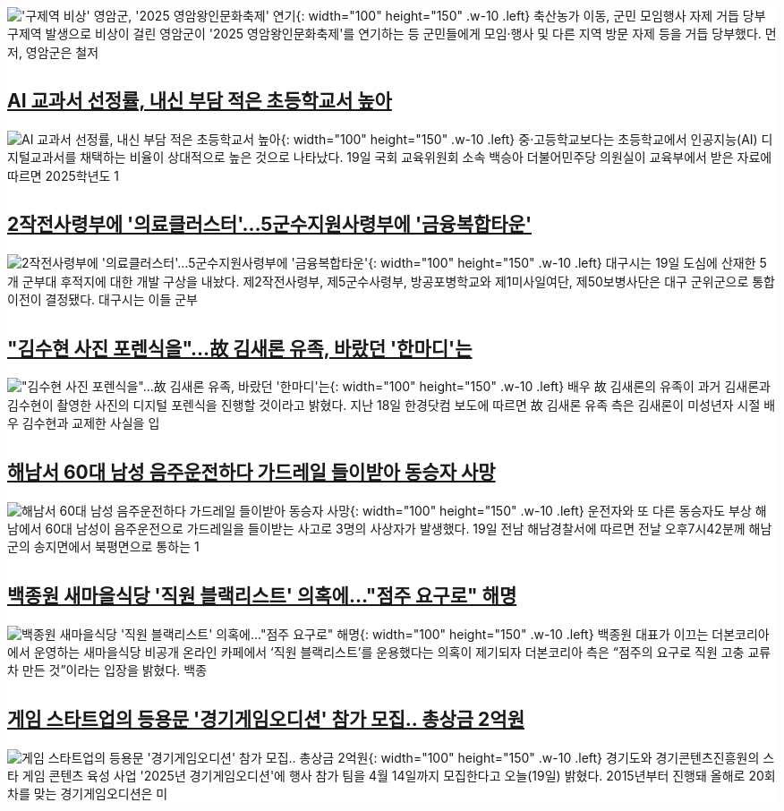!['구제역 비상' 영암군, '2025 영암왕인문화축제' 연기](https://mimgnews.pstatic.net/image/origin/002/2025/03/18/2378479.jpg?type=nf220_150){: width="100" height="150" .w-10 .left}
축산농가 이동, 군민 모임행사 자제 거듭 당부 구제역 발생으로 비상이 걸린 영암군이 '2025 영암왕인문화축제'를 연기하는 등 군민들에게 모임·행사 및 다른 지역 방문 자제 등을 거듭 당부했다. 먼저, 영암군은 철저

## [AI 교과서 선정률, 내신 부담 적은 초등학교서 높아](https://n.news.naver.com/mnews/article/003/0013128326)

![AI 교과서 선정률, 내신 부담 적은 초등학교서 높아](https://mimgnews.pstatic.net/image/origin/003/2025/03/19/13128326.jpg?type=nf220_150){: width="100" height="150" .w-10 .left}
중·고등학교보다는 초등학교에서 인공지능(AI) 디지털교과서를 채택하는 비율이 상대적으로 높은 것으로 나타났다. 19일 국회 교육위원회 소속 백승아 더불어민주당 의원실이 교육부에서 받은 자료에 따르면 2025학년도 1

## [2작전사령부에 '의료클러스터'…5군수지원사령부에 '금융복합타운'](https://n.news.naver.com/mnews/article/421/0008138324)

![2작전사령부에 '의료클러스터'…5군수지원사령부에 '금융복합타운'](https://mimgnews.pstatic.net/image/origin/421/2025/03/19/8138324.jpg?type=nf220_150){: width="100" height="150" .w-10 .left}
대구시는 19일 도심에 산재한 5개 군부대 후적지에 대한 개발 구상을 내놨다. 제2작전사령부, 제5군수사령부, 방공포병학교와 제1미사일여단, 제50보병사단은 대구 군위군으로 통합 이전이 결정됐다. 대구시는 이들 군부

## ["김수현 사진 포렌식을"…故 김새론 유족, 바랐던 '한마디'는](https://n.news.naver.com/mnews/article/243/0000074644)

!["김수현 사진 포렌식을"…故 김새론 유족, 바랐던 '한마디'는](https://mimgnews.pstatic.net/image/origin/243/2025/03/19/74644.jpg?type=nf220_150){: width="100" height="150" .w-10 .left}
배우 故 김새론의 유족이 과거 김새론과 김수현이 촬영한 사진의 디지털 포렌식을 진행할 것이라고 밝혔다. 지난 18일 한경닷컴 보도에 따르면 故 김새론 유족 측은 김새론이 미성년자 시절 배우 김수현과 교제한 사실을 입

## [해남서 60대 남성 음주운전하다 가드레일 들이받아 동승자 사망](https://n.news.naver.com/mnews/article/002/0002378635)

![해남서 60대 남성 음주운전하다 가드레일 들이받아 동승자 사망](https://mimgnews.pstatic.net/image/origin/002/2025/03/19/2378635.jpg?type=nf220_150){: width="100" height="150" .w-10 .left}
운전자와 또 다른 동승자도 부상 해남에서 60대 남성이 음주운전으로 가드레일을 들이받는 사고로 3명의 사상자가 발생했다. 19일 전남 해남경찰서에 따르면 전날 오후7시42분께 해남군의 송지면에서 북평면으로 통하는 1

## [백종원 새마을식당 '직원 블랙리스트' 의혹에…"점주 요구로" 해명](https://n.news.naver.com/mnews/article/018/0005965501)

![백종원 새마을식당 '직원 블랙리스트' 의혹에…"점주 요구로" 해명](https://mimgnews.pstatic.net/image/origin/018/2025/03/19/5965501.jpg?type=nf220_150){: width="100" height="150" .w-10 .left}
백종원 대표가 이끄는 더본코리아에서 운영하는 새마을식당 비공개 온라인 카페에서 ‘직원 블랙리스트’를 운용했다는 의혹이 제기되자 더본코리아 측은 “점주의 요구로 직원 고충 교류 차 만든 것”이라는 입장을 밝혔다. 백종

## [게임 스타트업의 등용문 '경기게임오디션' 참가 모집.. 총상금 2억원](https://n.news.naver.com/mnews/article/052/0002167342)

![게임 스타트업의 등용문 '경기게임오디션' 참가 모집.. 총상금 2억원](https://mimgnews.pstatic.net/image/origin/052/2025/03/19/2167342.jpg?type=nf220_150){: width="100" height="150" .w-10 .left}
경기도와 경기콘텐츠진흥원의 스타 게임 콘텐츠 육성 사업 '2025년 경기게임오디션'에 행사 참가 팀을 4월 14일까지 모집한다고 오늘(19일) 밝혔다. 2015년부터 진행돼 올해로 20회차를 맞는 경기게임오디션은 미
